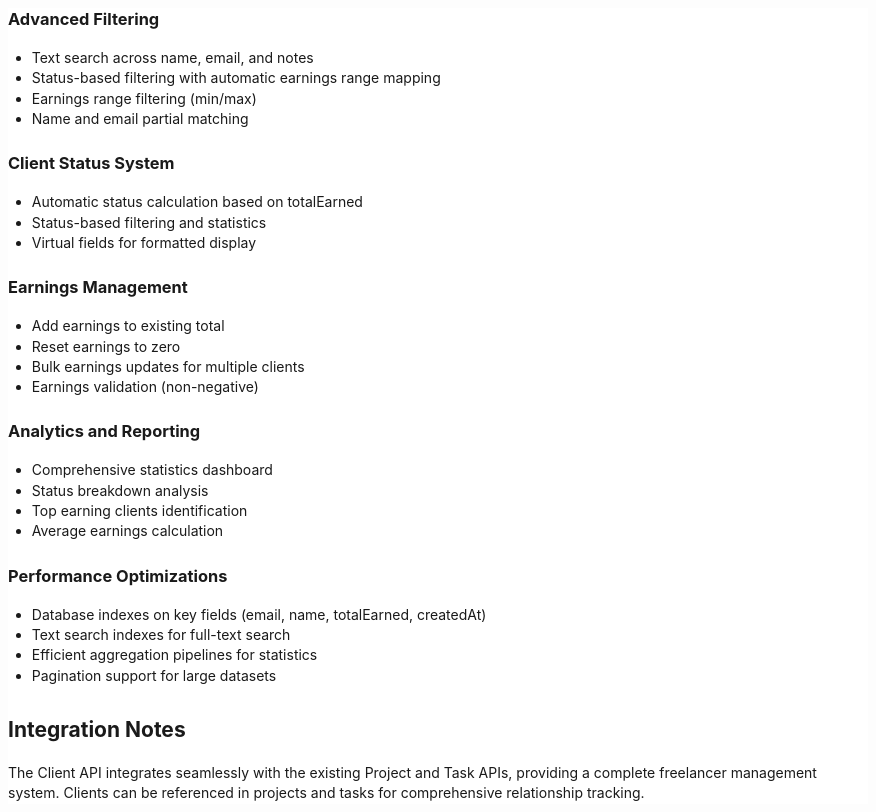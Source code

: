 ### Advanced Filtering
- Text search across name, email, and notes
- Status-based filtering with automatic earnings range mapping
- Earnings range filtering (min/max)
- Name and email partial matching

### Client Status System
- Automatic status calculation based on totalEarned
- Status-based filtering and statistics
- Virtual fields for formatted display

### Earnings Management
- Add earnings to existing total
- Reset earnings to zero
- Bulk earnings updates for multiple clients
- Earnings validation (non-negative)

### Analytics and Reporting
- Comprehensive statistics dashboard
- Status breakdown analysis
- Top earning clients identification
- Average earnings calculation

### Performance Optimizations
- Database indexes on key fields (email, name, totalEarned, createdAt)
- Text search indexes for full-text search
- Efficient aggregation pipelines for statistics
- Pagination support for large datasets

## Integration Notes

The Client API integrates seamlessly with the existing Project and Task APIs, providing a complete freelancer management system. Clients can be referenced in projects and tasks for comprehensive relationship tracking.
